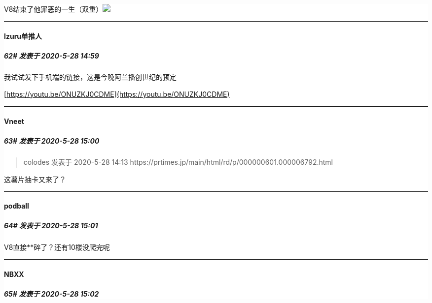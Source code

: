 


V8结束了他罪恶的一生（双重）<img src="https://static.saraba1st.com/image/smiley/face2017/037.png" referrerpolicy="no-referrer">







-----

####  Izuru单推人  
##### 62#       发表于 2020-5-28 14:59




我试试发下手机端的链接，这是今晚阿兰播创世纪的预定

[https://youtu.be/ONUZKJ0CDME](https://youtu.be/ONUZKJ0CDME)







-----

####  Vneet  
##### 63#       发表于 2020-5-28 15:00



<blockquote>colodes 发表于 2020-5-28 14:13
https://prtimes.jp/main/html/rd/p/000000601.000006792.html</blockquote>
这薯片抽卡又来了？







-----

####  podball  
##### 64#       发表于 2020-5-28 15:01




V8直接**碎了？还有10楼没爬完呢







-----

####  NBXX  
##### 65#       发表于 2020-5-28 15:02


